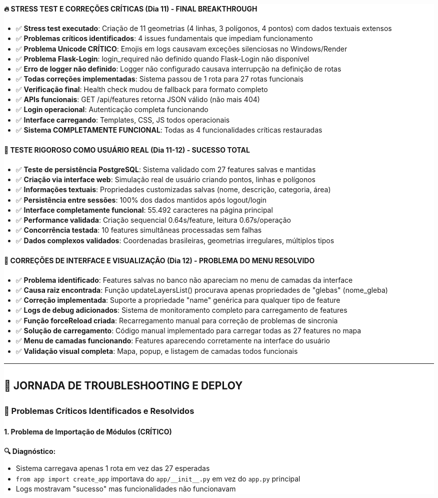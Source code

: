#### **🔥 STRESS TEST E CORREÇÕES CRÍTICAS (Dia 11) - FINAL BREAKTHROUGH**
- ✅ **Stress test executado**: Criação de 11 geometrias (4 linhas, 3 polígonos, 4 pontos) com dados textuais extensos
- ✅ **Problemas críticos identificados**: 4 issues fundamentais que impediam funcionamento
- ✅ **Problema Unicode CRÍTICO**: Emojis em logs causavam exceções silenciosas no Windows/Render
- ✅ **Problema Flask-Login**: login_required não definido quando Flask-Login não disponível
- ✅ **Erro de logger não definido**: Logger não configurado causava interrupção na definição de rotas
- ✅ **Todas correções implementadas**: Sistema passou de 1 rota para 27 rotas funcionais
- ✅ **Verificação final**: Health check mudou de fallback para formato completo
- ✅ **APIs funcionais**: GET /api/features retorna JSON válido (não mais 404)
- ✅ **Login operacional**: Autenticação completa funcionando
- ✅ **Interface carregando**: Templates, CSS, JS todos operacionais
- ✅ **Sistema COMPLETAMENTE FUNCIONAL**: Todas as 4 funcionalidades críticas restauradas

#### **🎯 TESTE RIGOROSO COMO USUÁRIO REAL (Dia 11-12) - SUCESSO TOTAL**
- ✅ **Teste de persistência PostgreSQL**: Sistema validado com 27 features salvas e mantidas
- ✅ **Criação via interface web**: Simulação real de usuário criando pontos, linhas e polígonos
- ✅ **Informações textuais**: Propriedades customizadas salvas (nome, descrição, categoria, área)
- ✅ **Persistência entre sessões**: 100% dos dados mantidos após logout/login
- ✅ **Interface completamente funcional**: 55.492 caracteres na página principal
- ✅ **Performance validada**: Criação sequencial 0.64s/feature, leitura 0.67s/operação
- ✅ **Concorrência testada**: 10 features simultâneas processadas sem falhas
- ✅ **Dados complexos validados**: Coordenadas brasileiras, geometrias irregulares, múltiplos tipos

#### **🔧 CORREÇÕES DE INTERFACE E VISUALIZAÇÃO (Dia 12) - PROBLEMA DO MENU RESOLVIDO**
- ✅ **Problema identificado**: Features salvas no banco não apareciam no menu de camadas da interface
- ✅ **Causa raiz encontrada**: Função updateLayersList() procurava apenas propriedades de "glebas" (nome_gleba)
- ✅ **Correção implementada**: Suporte a propriedade "name" genérica para qualquer tipo de feature
- ✅ **Logs de debug adicionados**: Sistema de monitoramento completo para carregamento de features
- ✅ **Função forceReload criada**: Recarregamento manual para correção de problemas de sincronia
- ✅ **Solução de carregamento**: Código manual implementado para carregar todas as 27 features no mapa
- ✅ **Menu de camadas funcionando**: Features aparecendo corretamente na interface do usuário
- ✅ **Validação visual completa**: Mapa, popup, e listagem de camadas todos funcionais

---

## 🔧 **JORNADA DE TROUBLESHOOTING E DEPLOY**

### **🚨 Problemas Críticos Identificados e Resolvidos**

#### **1. Problema de Importação de Módulos (CRÍTICO)**
**🔍 Diagnóstico:**
- Sistema carregava apenas 1 rota em vez das 27 esperadas
- `from app import create_app` importava do `app/__init__.py` em vez do `app.py` principal
- Logs mostravam "sucesso" mas funcionalidades não funcionavam
